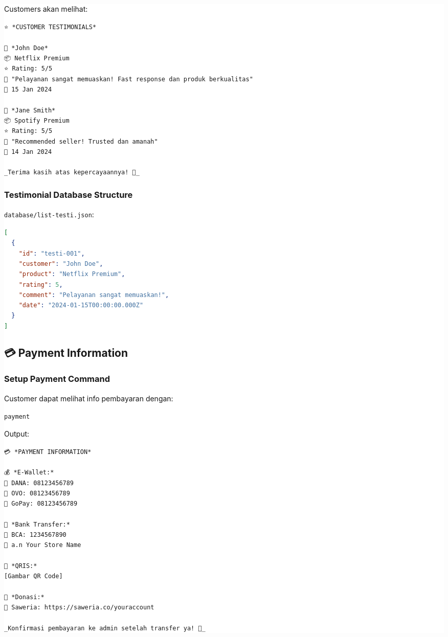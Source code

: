 Customers akan melihat:
```
⭐ *CUSTOMER TESTIMONIALS*

👤 *John Doe*
📦 Netflix Premium
⭐ Rating: 5/5
💬 "Pelayanan sangat memuaskan! Fast response dan produk berkualitas"
📅 15 Jan 2024

👤 *Jane Smith*  
📦 Spotify Premium
⭐ Rating: 5/5
💬 "Recommended seller! Trusted dan amanah"
📅 14 Jan 2024

_Terima kasih atas kepercayaannya! 🙏_
```

### Testimonial Database Structure

`database/list-testi.json`:
```json
[
  {
    "id": "testi-001",
    "customer": "John Doe",
    "product": "Netflix Premium", 
    "rating": 5,
    "comment": "Pelayanan sangat memuaskan!",
    "date": "2024-01-15T00:00:00.000Z"
  }
]
```

## 💳 Payment Information

### Setup Payment Command

Customer dapat melihat info pembayaran dengan:
```bash
payment
```

Output:
```
💳 *PAYMENT INFORMATION*

💰 *E-Wallet:*
📱 DANA: 08123456789
📱 OVO: 08123456789  
📱 GoPay: 08123456789

🏦 *Bank Transfer:*
🏧 BCA: 1234567890
👤 a.n Your Store Name

📱 *QRIS:*
[Gambar QR Code]

🎁 *Donasi:*
💝 Saweria: https://saweria.co/youraccount

_Konfirmasi pembayaran ke admin setelah transfer ya! 📸_
```
